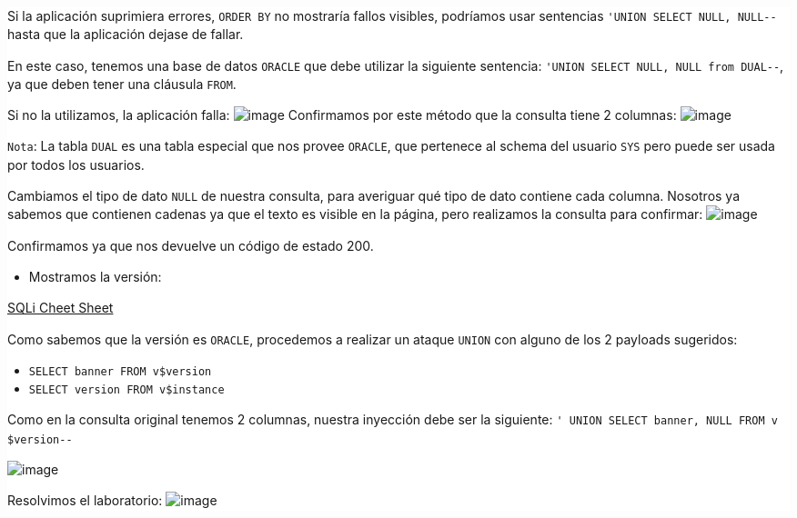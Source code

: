 Si la aplicación suprimiera errores, `ORDER BY` no mostraría fallos visibles, podríamos usar sentencias `'UNION SELECT NULL, NULL--` hasta que la aplicación dejase de fallar.

En este caso, tenemos una base de datos `ORACLE` que debe utilizar la siguiente sentencia: `'UNION SELECT NULL, NULL from DUAL--`, ya que deben tener una cláusula `FROM`.

Si no la utilizamos, la aplicación falla:
<img width="1499" height="753" alt="image" src="https://github.com/user-attachments/assets/093f366b-718a-401f-b2ff-b4a5ac050785" />
Confirmamos por este método que la consulta tiene 2 columnas:
<img width="1872" height="783" alt="image" src="https://github.com/user-attachments/assets/788ed62f-5d0a-4a27-b5b3-a70667e1835f" />

`Nota`: La tabla `DUAL` es una tabla especial que nos provee `ORACLE`, que pertenece al schema del usuario `SYS` pero puede ser usada por todos los usuarios.

Cambiamos el tipo de dato `NULL` de nuestra consulta, para averiguar qué tipo de dato contiene cada columna. Nosotros ya sabemos que contienen cadenas ya que el texto es visible en la página, pero realizamos la consulta para confirmar:
<img width="1874" height="802" alt="image" src="https://github.com/user-attachments/assets/ca0225fd-45b6-434e-abc7-605e8cd0157b" />

Confirmamos ya que nos devuelve un código de estado 200.

- Mostramos la versión:

[SQLi Cheet Sheet](https://portswigger.net/web-security/sql-injection/cheat-sheet)

Como sabemos que la versión es `ORACLE`, procedemos a realizar un ataque `UNION` con alguno de los 2 payloads sugeridos:
- `SELECT banner FROM v$version`
- `SELECT version FROM v$instance`

Como en la consulta original tenemos 2 columnas, nuestra inyección debe ser la siguiente:
`' UNION SELECT banner, NULL FROM v$version--`

<img width="1888" height="807" alt="image" src="https://github.com/user-attachments/assets/ca96436e-8b75-4124-8dc3-8c17bf1506ee" />

Resolvimos el laboratorio:
<img width="1680" height="828" alt="image" src="https://github.com/user-attachments/assets/1ccc242b-efb3-4b60-96d6-00305b3f8dee" />


